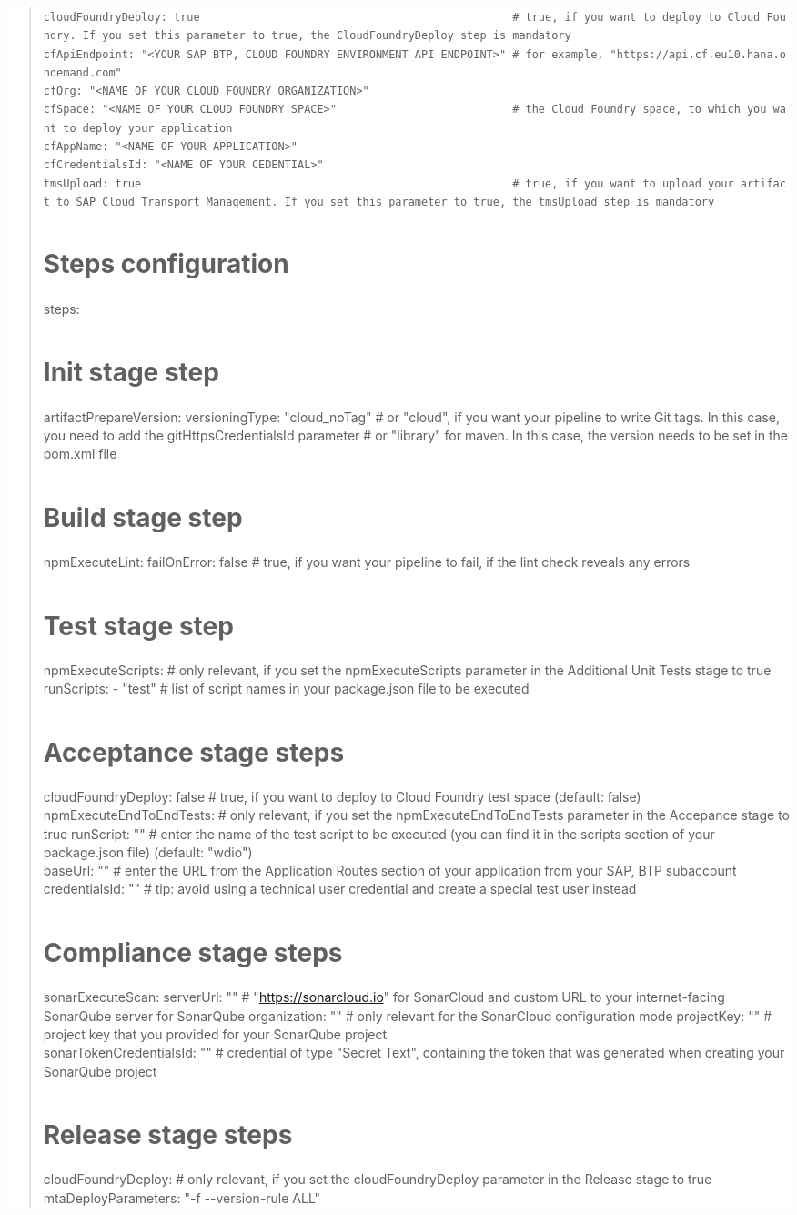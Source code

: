 >     cloudFoundryDeploy: true                                                # true, if you want to deploy to Cloud Foundry. If you set this parameter to true, the CloudFoundryDeploy step is mandatory
>     cfApiEndpoint: "<YOUR SAP BTP, CLOUD FOUNDRY ENVIRONMENT API ENDPOINT>" # for example, "https://api.cf.eu10.hana.ondemand.com"
>     cfOrg: "<NAME OF YOUR CLOUD FOUNDRY ORGANIZATION>"
>     cfSpace: "<NAME OF YOUR CLOUD FOUNDRY SPACE>"                           # the Cloud Foundry space, to which you want to deploy your application
>     cfAppName: "<NAME OF YOUR APPLICATION>"    
>     cfCredentialsId: "<NAME OF YOUR CEDENTIAL>"
>     tmsUpload: true                                                         # true, if you want to upload your artifact to SAP Cloud Transport Management. If you set this parameter to true, the tmsUpload step is mandatory
> 
> # Steps configuration
> steps:
> # Init stage step 
>   artifactPrepareVersion:
>     versioningType: 
>       "cloud_noTag"                                                         # or "cloud", if you want your pipeline to write Git tags. In this case, you need to add the gitHttpsCredentialsId parameter
>                                                                             # or "library" for maven. In this case, the version needs to be set in the pom.xml file
> # Build stage step 
>   npmExecuteLint:
>     failOnError: false                                                      # true, if you want your pipeline to fail, if the lint check reveals any errors
> 
> # Test stage step 
>   npmExecuteScripts:                                                        # only relevant, if you set the npmExecuteScripts parameter in the Additional Unit Tests stage to true
>     runScripts:
>         - "test"                                                            # list of script names in your package.json file to be executed 
> 
> # Acceptance stage steps 
>   cloudFoundryDeploy: false         # true, if you want to deploy to Cloud Foundry test space (default: false)
>   npmExecuteEndToEndTests:          # only relevant, if you set the npmExecuteEndToEndTests parameter in the Accepance stage to true
>     runScript: "<wdio>"             # enter the name of the test script to be executed (you can find it in the scripts section of your package.json file) (default: "wdio")                      
>     baseUrl: "<BASE URL>"           # enter the URL from the Application Routes section of your application from your SAP, BTP subaccount                       														      								
>     credentialsId: "<ID OF YOUR CREDENTIAL TO AUTHENTICATE AGAINST THE TEST APPLICATION>"  # tip: avoid using a technical user credential and create a special test user instead 
> 
> 
> # Compliance stage steps 
>   sonarExecuteScan:
>     serverUrl: "<SONARQUBE SERVER URL>"                                          # "https://sonarcloud.io" for SonarCloud and custom URL to your internet-facing SonarQube server for SonarQube
>     organization: "<SONARCLOUD ORGANIZATION>"                                    # only relevant for the SonarCloud configuration mode
>     projectKey: "<SONARQUBE PROJECT KEY>"                                        # project key that you provided for your SonarQube project                                      
>     sonarTokenCredentialsId: "<SONARQUBE CREDENTIAL>"                            # credential of type "Secret Text", containing the token that was generated when creating your SonarQube project
> 
> # Release stage steps 
>   cloudFoundryDeploy:                                                            # only relevant, if you set the cloudFoundryDeploy parameter in the Release stage to true
>     mtaDeployParameters: "-f --version-rule ALL"